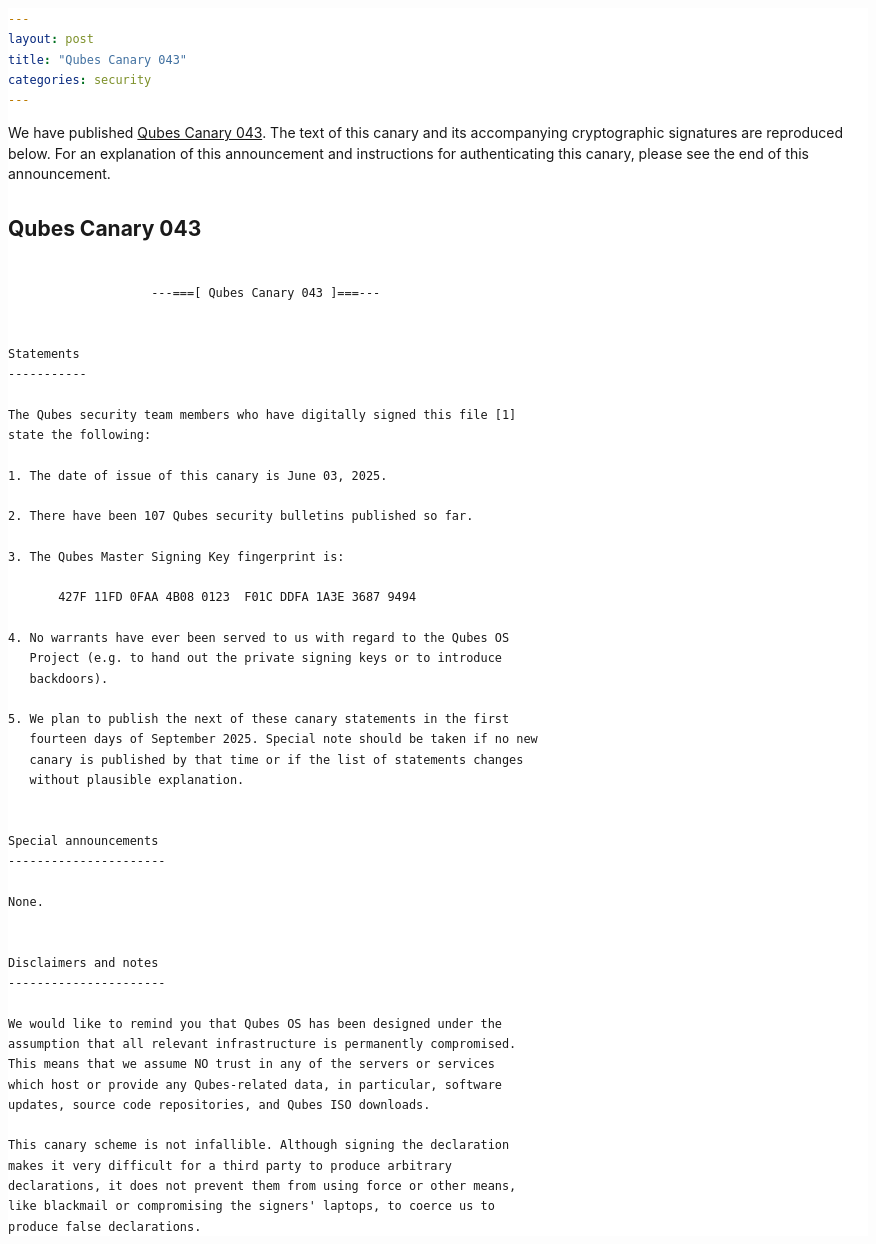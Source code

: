 ```yaml
---
layout: post
title: "Qubes Canary 043"
categories: security
---
```


We have published [Qubes Canary 043](https://github.com/QubesOS/qubes-secpack/blob/b0211f33f0c10f13c4ee25600e5dbecbb92bebc8/canaries/canary-043-2025.txt). The text of this canary and its accompanying cryptographic signatures are reproduced below. For an explanation of this announcement and instructions for authenticating this canary, please see the end of this announcement.

## Qubes Canary 043

```

                    ---===[ Qubes Canary 043 ]===---


Statements
-----------

The Qubes security team members who have digitally signed this file [1]
state the following:

1. The date of issue of this canary is June 03, 2025.

2. There have been 107 Qubes security bulletins published so far.

3. The Qubes Master Signing Key fingerprint is:

       427F 11FD 0FAA 4B08 0123  F01C DDFA 1A3E 3687 9494

4. No warrants have ever been served to us with regard to the Qubes OS
   Project (e.g. to hand out the private signing keys or to introduce
   backdoors).

5. We plan to publish the next of these canary statements in the first
   fourteen days of September 2025. Special note should be taken if no new
   canary is published by that time or if the list of statements changes
   without plausible explanation.


Special announcements
----------------------

None.


Disclaimers and notes
----------------------

We would like to remind you that Qubes OS has been designed under the
assumption that all relevant infrastructure is permanently compromised.
This means that we assume NO trust in any of the servers or services
which host or provide any Qubes-related data, in particular, software
updates, source code repositories, and Qubes ISO downloads.

This canary scheme is not infallible. Although signing the declaration
makes it very difficult for a third party to produce arbitrary
declarations, it does not prevent them from using force or other means,
like blackmail or compromising the signers' laptops, to coerce us to
produce false declarations.
```